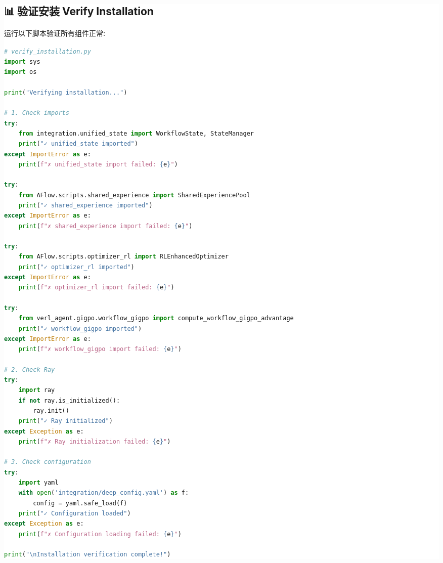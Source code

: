 
## 📊 验证安装 Verify Installation

运行以下脚本验证所有组件正常:

```python
# verify_installation.py
import sys
import os

print("Verifying installation...")

# 1. Check imports
try:
    from integration.unified_state import WorkflowState, StateManager
    print("✓ unified_state imported")
except ImportError as e:
    print(f"✗ unified_state import failed: {e}")

try:
    from AFlow.scripts.shared_experience import SharedExperiencePool
    print("✓ shared_experience imported")
except ImportError as e:
    print(f"✗ shared_experience import failed: {e}")

try:
    from AFlow.scripts.optimizer_rl import RLEnhancedOptimizer
    print("✓ optimizer_rl imported")
except ImportError as e:
    print(f"✗ optimizer_rl import failed: {e}")

try:
    from verl_agent.gigpo.workflow_gigpo import compute_workflow_gigpo_advantage
    print("✓ workflow_gigpo imported")
except ImportError as e:
    print(f"✗ workflow_gigpo import failed: {e}")

# 2. Check Ray
try:
    import ray
    if not ray.is_initialized():
        ray.init()
    print("✓ Ray initialized")
except Exception as e:
    print(f"✗ Ray initialization failed: {e}")

# 3. Check configuration
try:
    import yaml
    with open('integration/deep_config.yaml') as f:
        config = yaml.safe_load(f)
    print("✓ Configuration loaded")
except Exception as e:
    print(f"✗ Configuration loading failed: {e}")

print("\nInstallation verification complete!")
```
